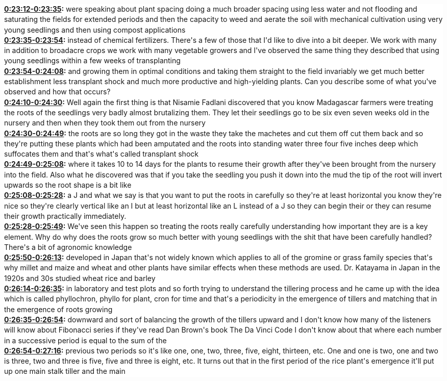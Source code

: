 **[0:23:12-0:23:35](https://podcast.vhostevents.com/uncategorized/achieving-genetic-potential-of-2-3-x-higher-grain-yield-with-norman-uphoff/#t=0:23:12):**  were speaking about plant spacing doing a much broader spacing using less water and not flooding  and saturating the fields for extended periods and then the capacity to weed and aerate the soil  with mechanical cultivation using very young seedlings and then using compost applications  
**[0:23:35-0:23:54](https://podcast.vhostevents.com/uncategorized/achieving-genetic-potential-of-2-3-x-higher-grain-yield-with-norman-uphoff/#t=0:23:35):**  instead of chemical fertilizers. There's a few of those that I'd like to dive into a bit deeper.  We work with many in addition to broadacre crops we work with many vegetable growers and I've  observed the same thing they described that using young seedlings within a few weeks of transplanting  
**[0:23:54-0:24:08](https://podcast.vhostevents.com/uncategorized/achieving-genetic-potential-of-2-3-x-higher-grain-yield-with-norman-uphoff/#t=0:23:54):**  and growing them in optimal conditions and taking them straight to the field invariably we get much  better establishment less transplant shock and much more productive and high-yielding plants.  Can you describe some of what you've observed and how that occurs?  
**[0:24:10-0:24:30](https://podcast.vhostevents.com/uncategorized/achieving-genetic-potential-of-2-3-x-higher-grain-yield-with-norman-uphoff/#t=0:24:10):**  Well again the first thing is that Nisamie Fadlani discovered that you know Madagascar farmers were  treating the roots of the seedlings very badly almost brutalizing them. They let their seedlings  go to be six even seven weeks old in the nursery and then when they took them out from the nursery  
**[0:24:30-0:24:49](https://podcast.vhostevents.com/uncategorized/achieving-genetic-potential-of-2-3-x-higher-grain-yield-with-norman-uphoff/#t=0:24:30):**  the roots are so long they got in the waste they take the machetes and cut them off cut them back  and so they're putting these plants which had been amputated and the roots into standing water  three four five inches deep which suffocates them and that's what's called transplant shock  
**[0:24:49-0:25:08](https://podcast.vhostevents.com/uncategorized/achieving-genetic-potential-of-2-3-x-higher-grain-yield-with-norman-uphoff/#t=0:24:49):**  where it takes 10 to 14 days for the plants to resume their growth after they've been brought  from the nursery into the field. Also what he discovered was that if you take the seedling  you push it down into the mud the tip of the root will invert upwards so the root shape is a bit like  
**[0:25:08-0:25:28](https://podcast.vhostevents.com/uncategorized/achieving-genetic-potential-of-2-3-x-higher-grain-yield-with-norman-uphoff/#t=0:25:08):**  a J and what we say is that you want to put the roots in carefully so they're at least horizontal  you know they're nice so they're clearly vertical like an I but at least horizontal like an L  instead of a J so they can begin their or they can resume their growth practically immediately.  
**[0:25:28-0:25:49](https://podcast.vhostevents.com/uncategorized/achieving-genetic-potential-of-2-3-x-higher-grain-yield-with-norman-uphoff/#t=0:25:28):**  We've seen this happen so treating the roots really carefully understanding how important they are  is a key element. Why do why does the roots grow so much better with young seedlings  with the shit that have been carefully handled? There's a bit of agronomic knowledge  
**[0:25:50-0:26:13](https://podcast.vhostevents.com/uncategorized/achieving-genetic-potential-of-2-3-x-higher-grain-yield-with-norman-uphoff/#t=0:25:50):**  developed in Japan that's not widely known which applies to all of the gromine or grass family  species that's why millet and maize and wheat and other plants have similar effects when these  methods are used. Dr. Katayama in Japan in the 1920s and 30s studied wheat rice and barley  
**[0:26:14-0:26:35](https://podcast.vhostevents.com/uncategorized/achieving-genetic-potential-of-2-3-x-higher-grain-yield-with-norman-uphoff/#t=0:26:14):**  in laboratory and test plots and so forth trying to understand the tillering process and he came  up with the idea which is called phyllochron, phyllo for plant, cron for time and that's a  periodicity in the emergence of tillers and matching that in the emergence of roots growing  
**[0:26:35-0:26:54](https://podcast.vhostevents.com/uncategorized/achieving-genetic-potential-of-2-3-x-higher-grain-yield-with-norman-uphoff/#t=0:26:35):**  downward and sort of balancing the growth of the tillers upward and I don't know how many of the  listeners will know about Fibonacci series if they've read Dan Brown's book The Da Vinci Code  I don't know about that where each number in a successive period is equal to the sum of the  
**[0:26:54-0:27:16](https://podcast.vhostevents.com/uncategorized/achieving-genetic-potential-of-2-3-x-higher-grain-yield-with-norman-uphoff/#t=0:26:54):**  previous two periods so it's like one, one, two, three, five, eight, thirteen, etc. One and one is two,  one and two is three, two and three is five, five and three is eight, etc. It turns out that  in the first period of the rice plant's emergence it'll put up one main stalk tiller and the main  